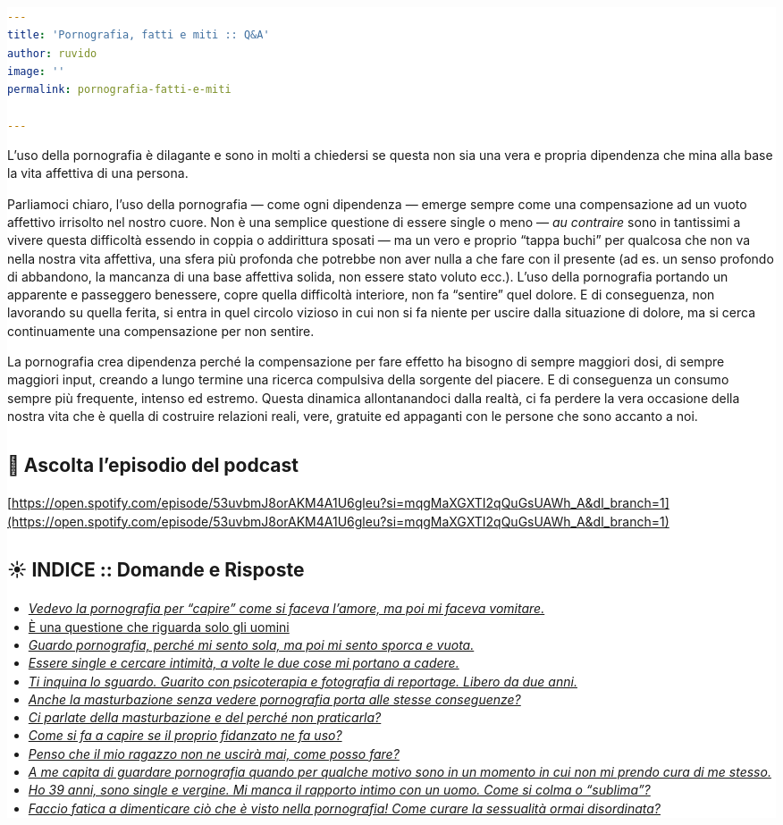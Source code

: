 ```yaml
---
title: 'Pornografia, fatti e miti :: Q&A'
author: ruvido
image: ''
permalink: pornografia-fatti-e-miti

---
```

L’uso della pornografia è dilagante e sono in molti a chiedersi se questa non sia una vera e propria dipendenza che mina alla base la vita affettiva di una persona.

Parliamoci chiaro, l’uso della pornografia — come ogni dipendenza — emerge sempre come una compensazione ad un vuoto affettivo irrisolto nel nostro cuore. Non è una semplice questione di essere single o meno — *au contraire* sono in tantissimi a vivere questa difficoltà essendo in coppia o addirittura sposati — ma un vero e proprio “tappa buchi” per qualcosa che non va nella nostra vita affettiva, una sfera più profonda che potrebbe non aver nulla a che fare con il presente (ad es. un senso profondo di abbandono, la mancanza di una base affettiva solida, non essere stato voluto ecc.). L’uso della pornografia portando un apparente e passeggero benessere, copre quella difficoltà interiore, non fa “sentire” quel dolore. E di conseguenza, non lavorando su quella ferita, si entra in quel circolo vizioso in cui non si fa niente per uscire dalla situazione di dolore, ma si cerca continuamente una compensazione per non sentire.

La pornografia crea dipendenza perché la compensazione per fare effetto ha bisogno di sempre maggiori dosi, di sempre maggiori input, creando a lungo termine una ricerca compulsiva della sorgente del piacere. E di conseguenza un consumo sempre più frequente, intenso ed estremo. Questa dinamica allontanandoci dalla realtà, ci fa perdere la vera occasione della nostra vita che è quella di costruire relazioni reali, vere, gratuite ed appaganti con le persone che sono accanto a noi.

## 📢 **Ascolta l’episodio del podcast**

[https://open.spotify.com/episode/53uvbmJ8orAKM4A1U6gleu?si=mqgMaXGXTI2qQuGsUAWh_A&dl_branch=1](https://open.spotify.com/episode/53uvbmJ8orAKM4A1U6gleu?si=mqgMaXGXTI2qQuGsUAWh_A&dl_branch=1)

## ☀️ **INDICE :: Domande e Risposte**

- [*Vedevo la pornografia per “capire” come si faceva l’amore, ma poi mi faceva vomitare.*](#-vedevo-la-pornografia-per--capire--come-si-faceva-l-amore--ma-poi-mi-faceva-vomitare-)
- [È una questione che riguarda solo gli uomini](#--una-questione-che-riguarda-solo-gli-uomini)
- [*Guardo pornografia, perché mi sento sola, ma poi mi sento sporca e vuota.*](#-guardo-pornografia--perch--mi-sento-sola--ma-poi-mi-sento-sporca-e-vuota-)
- [*Essere single e cercare intimità, a volte le due cose mi portano a cadere.*](#-essere-single-e-cercare-intimit---a-volte-le-due-cose-mi-portano-a-cadere-)
- [*Ti inquina lo sguardo. Guarito con psicoterapia e fotografia di reportage. Libero da due anni.*](#-ti-inquina-lo-sguardo-guarito-con-psicoterapia-e-fotografia-di-reportage-libero-da-due-anni-)
- [*Anche la masturbazione senza vedere pornografia porta alle stesse conseguenze?*](#-anche-la-masturbazione-senza-vedere-pornografia-porta-alle-stesse-conseguenze--)
- [*Ci parlate della masturbazione e del perché non praticarla?*](#-ci-parlate-della-masturbazione-e-del-perch--non-praticarla--)
- [*Come si fa a capire se il proprio fidanzato ne fa uso?*](#-come-si-fa-a-capire-se-il-proprio-fidanzato-ne-fa-uso--)
- [*Penso che il mio ragazzo non ne uscirà mai, come posso fare?*](#-penso-che-il-mio-ragazzo-non-ne-uscir--mai--come-posso-fare--)
- [*A me capita di guardare pornografia quando per qualche motivo sono in un momento in cui non mi prendo cura di me stesso.*](#-a-me-capita-di-guardare-pornografia-quando-per-qualche-motivo-sono-in-un-momento-in-cui-non-mi-prendo-cura-di-me-stesso-)
- [*Ho 39 anni, sono single e vergine. Mi manca il rapporto intimo con un uomo. Come si colma o “sublima”?*](#-ho-39-anni--sono-single-e-vergine-mi-manca-il-rapporto-intimo-con-un-uomo-come-si-colma-o--sublima---)
- [*Faccio fatica a dimenticare ciò che è visto nella pornografia! Come curare la sessualità ormai disordinata?*](#-faccio-fatica-a-dimenticare-ci--che---visto-nella-pornografia--come-curare-la-sessualit--ormai-disordinata--)